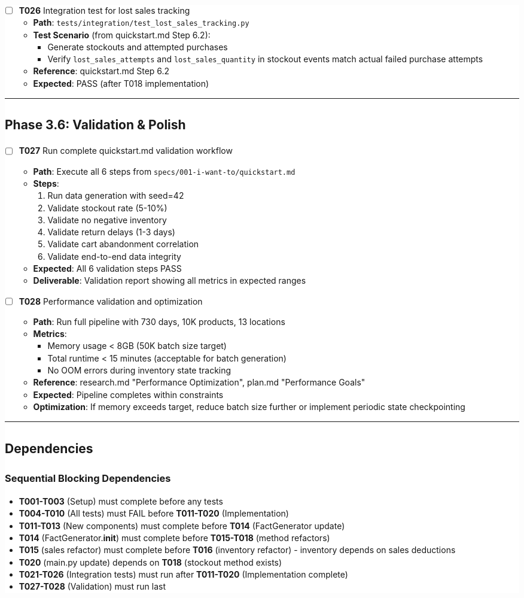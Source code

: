 - [ ] **T026** Integration test for lost sales tracking
  - **Path**: `tests/integration/test_lost_sales_tracking.py`
  - **Test Scenario** (from quickstart.md Step 6.2):
    - Generate stockouts and attempted purchases
    - Verify `lost_sales_attempts` and `lost_sales_quantity` in stockout events match actual failed purchase attempts
  - **Reference**: quickstart.md Step 6.2
  - **Expected**: PASS (after T018 implementation)

---

## Phase 3.6: Validation & Polish

- [ ] **T027** Run complete quickstart.md validation workflow
  - **Path**: Execute all 6 steps from `specs/001-i-want-to/quickstart.md`
  - **Steps**:
    1. Run data generation with seed=42
    2. Validate stockout rate (5-10%)
    3. Validate no negative inventory
    4. Validate return delays (1-3 days)
    5. Validate cart abandonment correlation
    6. Validate end-to-end data integrity
  - **Expected**: All 6 validation steps PASS
  - **Deliverable**: Validation report showing all metrics in expected ranges

- [ ] **T028** Performance validation and optimization
  - **Path**: Run full pipeline with 730 days, 10K products, 13 locations
  - **Metrics**:
    - Memory usage < 8GB (50K batch size target)
    - Total runtime < 15 minutes (acceptable for batch generation)
    - No OOM errors during inventory state tracking
  - **Reference**: research.md "Performance Optimization", plan.md "Performance Goals"
  - **Expected**: Pipeline completes within constraints
  - **Optimization**: If memory exceeds target, reduce batch size further or implement periodic state checkpointing

---

## Dependencies

### Sequential Blocking Dependencies
- **T001-T003** (Setup) must complete before any tests
- **T004-T010** (All tests) must FAIL before **T011-T020** (Implementation)
- **T011-T013** (New components) must complete before **T014** (FactGenerator update)
- **T014** (FactGenerator.__init__) must complete before **T015-T018** (method refactors)
- **T015** (sales refactor) must complete before **T016** (inventory refactor) - inventory depends on sales deductions
- **T020** (main.py update) depends on **T018** (stockout method exists)
- **T021-T026** (Integration tests) must run after **T011-T020** (Implementation complete)
- **T027-T028** (Validation) must run last
